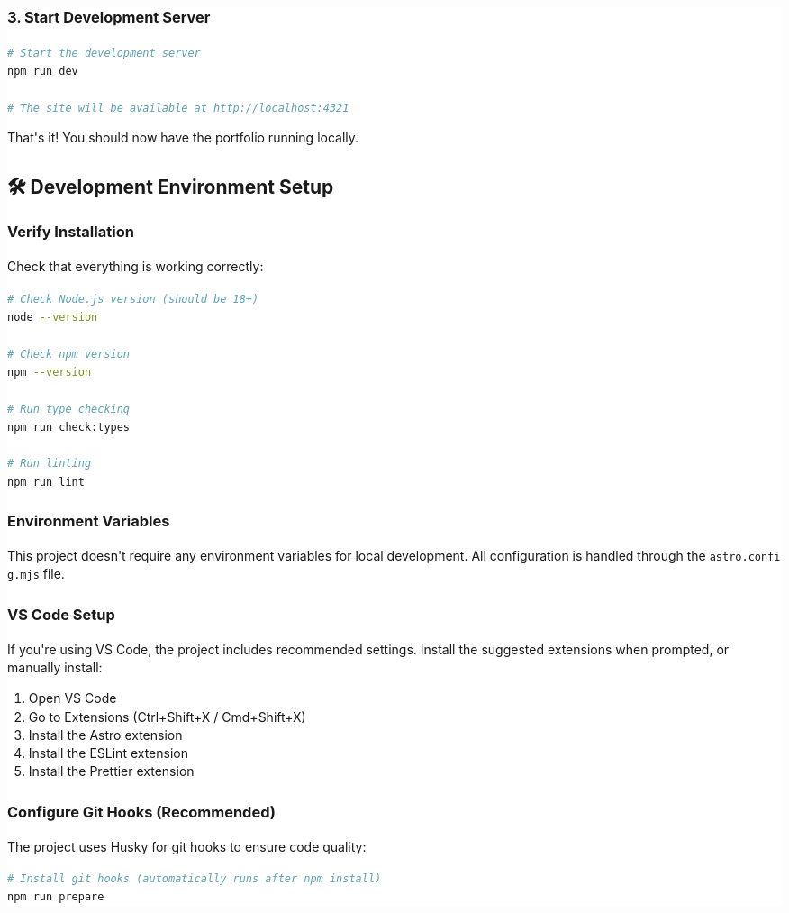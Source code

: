 ### 3. Start Development Server

```bash
# Start the development server
npm run dev

# The site will be available at http://localhost:4321
```

That's it! You should now have the portfolio running locally.

## 🛠️ Development Environment Setup

### Verify Installation

Check that everything is working correctly:

```bash
# Check Node.js version (should be 18+)
node --version

# Check npm version
npm --version

# Run type checking
npm run check:types

# Run linting
npm run lint
```

### Environment Variables

This project doesn't require any environment variables for local development. All configuration is handled through the `astro.config.mjs` file.

### VS Code Setup

If you're using VS Code, the project includes recommended settings. Install the suggested extensions when prompted, or manually install:

1. Open VS Code
2. Go to Extensions (Ctrl+Shift+X / Cmd+Shift+X)
3. Install the Astro extension
4. Install the ESLint extension
5. Install the Prettier extension

### Configure Git Hooks (Recommended)

The project uses Husky for git hooks to ensure code quality:

```bash
# Install git hooks (automatically runs after npm install)
npm run prepare
```
